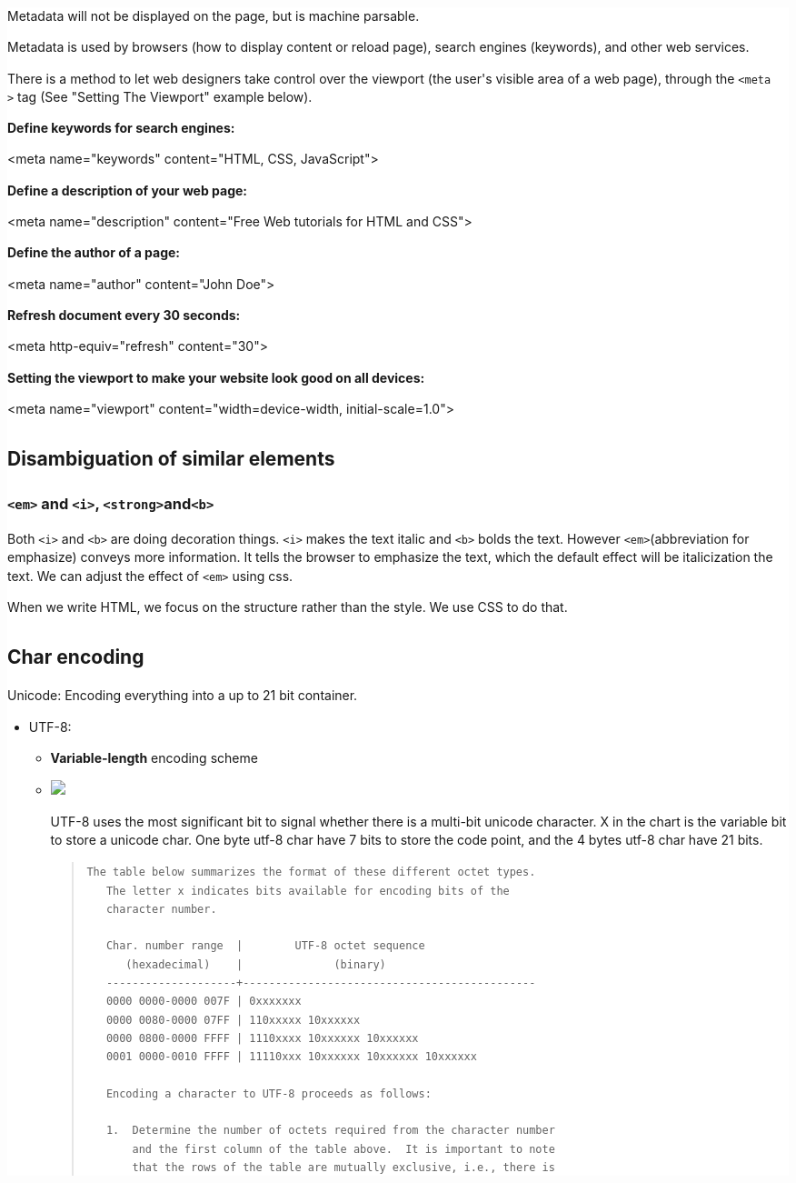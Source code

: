 Metadata will not be displayed on the page, but is machine parsable.

Metadata is used by browsers (how to display content or reload page), search engines (keywords), and other web services.

There is a method to let web designers take control over the viewport (the user's visible area of a web page), through the `<meta>` tag (See "Setting The Viewport" example below).

**Define keywords for search engines:**

<meta name="keywords" content="HTML, CSS, JavaScript">

**Define a description of your web page:**

<meta name="description" content="Free Web tutorials for HTML and CSS">

**Define the author of a page:**

<meta name="author" content="John Doe">

**Refresh document every 30 seconds:**

<meta http-equiv="refresh" content="30">

**Setting the viewport to make your website look good on all devices:**

<meta name="viewport" content="width=device-width, initial-scale=1.0">

## Disambiguation of similar elements

### `<em>` and `<i>`, `<strong>`and`<b>`

Both `<i>` and `<b>` are doing decoration things. `<i>` makes the text italic and `<b>` bolds the text. However `<em>`(abbreviation for emphasize) conveys more information. It tells the browser to emphasize the text, which the default effect will be italicization the text. We can adjust the effect of `<em>` using css. 

When we write HTML, we focus on the structure rather than the style. We use CSS to do that.

## Char encoding

Unicode: Encoding everything into a up to 21 bit container.

- UTF-8:
  
  - **Variable-length** encoding scheme
  
  - ![](https://qph.cf2.quoracdn.net/main-qimg-862ccdd573917a59270ed817ea0bc5f5-pjlq)
    
    UTF-8 uses the most significant bit to signal whether there is a multi-bit unicode character. X in the chart is the variable bit to store a unicode char. One byte utf-8 char have 7 bits to store the code point, and the 4 bytes utf-8 char have 21 bits.
    
    > ```
    > The table below summarizes the format of these different octet types.
    >    The letter x indicates bits available for encoding bits of the
    >    character number.
    > 
    >    Char. number range  |        UTF-8 octet sequence
    >       (hexadecimal)    |              (binary)
    >    --------------------+---------------------------------------------
    >    0000 0000-0000 007F | 0xxxxxxx
    >    0000 0080-0000 07FF | 110xxxxx 10xxxxxx
    >    0000 0800-0000 FFFF | 1110xxxx 10xxxxxx 10xxxxxx
    >    0001 0000-0010 FFFF | 11110xxx 10xxxxxx 10xxxxxx 10xxxxxx
    > 
    >    Encoding a character to UTF-8 proceeds as follows:
    > 
    >    1.  Determine the number of octets required from the character number
    >        and the first column of the table above.  It is important to note
    >        that the rows of the table are mutually exclusive, i.e., there is